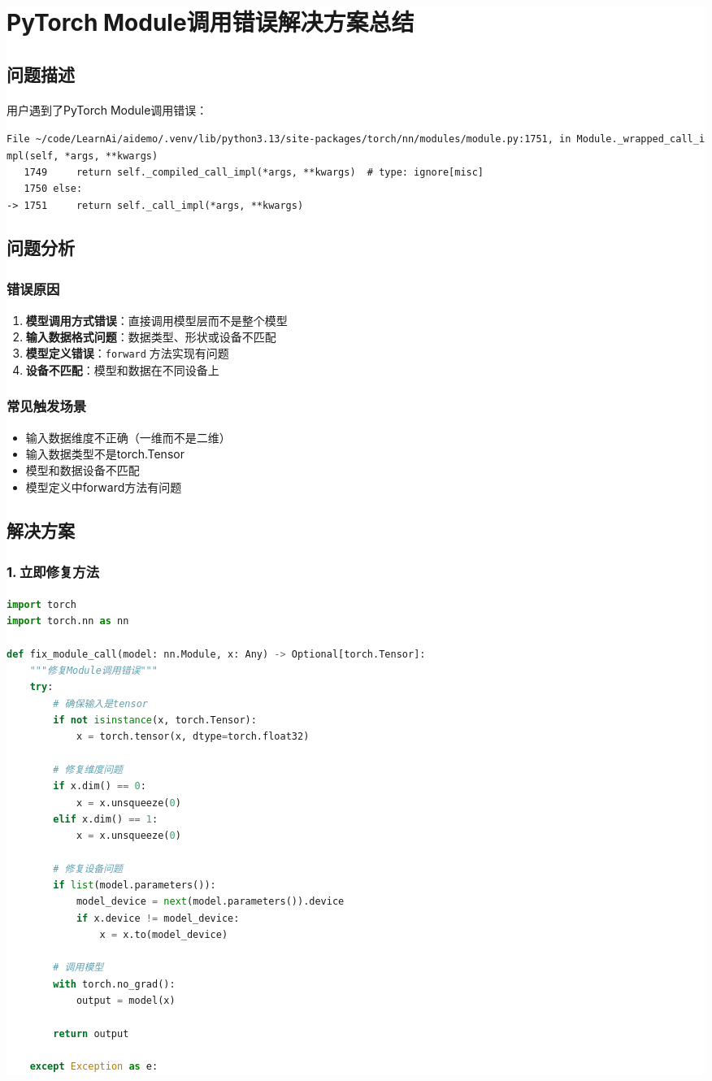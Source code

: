 # PyTorch Module调用错误解决方案总结

## 问题描述

用户遇到了PyTorch Module调用错误：
```
File ~/code/LearnAi/aidemo/.venv/lib/python3.13/site-packages/torch/nn/modules/module.py:1751, in Module._wrapped_call_impl(self, *args, **kwargs)
   1749     return self._compiled_call_impl(*args, **kwargs)  # type: ignore[misc]
   1750 else:
-> 1751     return self._call_impl(*args, **kwargs)
```

## 问题分析

### 错误原因
1. **模型调用方式错误**：直接调用模型层而不是整个模型
2. **输入数据格式问题**：数据类型、形状或设备不匹配
3. **模型定义错误**：`forward` 方法实现有问题
4. **设备不匹配**：模型和数据在不同设备上

### 常见触发场景
- 输入数据维度不正确（一维而不是二维）
- 输入数据类型不是torch.Tensor
- 模型和数据设备不匹配
- 模型定义中forward方法有问题

## 解决方案

### 1. 立即修复方法

```python
import torch
import torch.nn as nn

def fix_module_call(model: nn.Module, x: Any) -> Optional[torch.Tensor]:
    """修复Module调用错误"""
    try:
        # 确保输入是tensor
        if not isinstance(x, torch.Tensor):
            x = torch.tensor(x, dtype=torch.float32)
        
        # 修复维度问题
        if x.dim() == 0:
            x = x.unsqueeze(0)
        elif x.dim() == 1:
            x = x.unsqueeze(0)
        
        # 修复设备问题
        if list(model.parameters()):
            model_device = next(model.parameters()).device
            if x.device != model_device:
                x = x.to(model_device)
        
        # 调用模型
        with torch.no_grad():
            output = model(x)
        
        return output
        
    except Exception as e:
```
